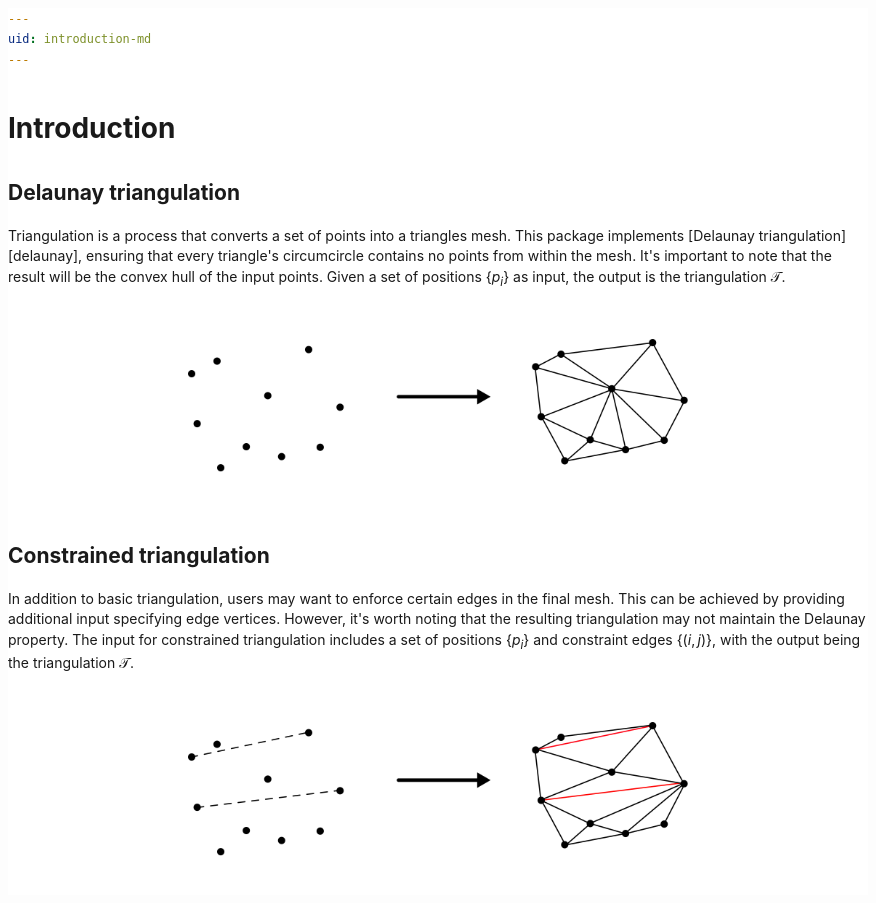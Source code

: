 ```yaml
---
uid: introduction-md
---
```


# Introduction

## Delaunay triangulation

Triangulation is a process that converts a set of points into a triangles mesh. This package implements [Delaunay triangulation][delaunay], ensuring that every triangle's circumcircle contains no points from within the mesh. It's important to note that the result will be the convex hull of the input points. Given a set of positions $\{p_i\}$ as input, the output is the triangulation $\mathcal{T}$.

<br>
<p align="center"><img src="../images/introduction-triangulation.svg" width="500"/></p>
<br>

## Constrained triangulation

In addition to basic triangulation, users may want to enforce certain edges in the final mesh. This can be achieved by providing additional input specifying edge vertices. However, it's worth noting that the resulting triangulation may not maintain the Delaunay property. The input for constrained triangulation includes a set of positions $\{p_i\}$ and constraint edges $\{(i, j)\}$, with the output being the triangulation $\mathcal{T}$.

<br>
<p align="center"><img src="../images/introduction-constraints.svg" width="500"/></p>
<br>


[^bowyer.1981]: A. Bowyer. "Computing Dirichlet tessellations". [*Comput. J.* 24 (2): 162–166 (1981)](https://doi.org/10.1093%2Fcomjnl%2F24.2.162).
[^watson.1981]: D. F. Watson. "Computing the n-dimensional Delaunay tessellation with application to Voronoi polytopes". [*Comput. J.* **24**(2): 167–172 (1981)](https://doi.org/10.1093%2Fcomjnl%2F24.2.167).
[^edelsbrunner.1983]: H. Edelsbrunner, D. Kirkpatrick, R. Seidel. "On the shape of a set of points in the plane." [*IEEE Trans. Inf. Theory*, **29**:4 (1983)](https://doi.org/10.1109/TIT.1983.1056714)
[bowyerwatson]: https://en.wikipedia.org/wiki/Bowyer%E2%80%93Watson_algorithm
[rupperts]: https://en.wikipedia.org/wiki/Delaunay_refinement#Ruppert's_algorithm
[delaunay]: https://en.wikipedia.org/wiki/Delaunay_triangulation
[delaunator]: https://github.com/mapbox/delaunator
[delaunator-sharp]: https://github.com/nol1fe/delaunator-sharp/
[mapbox]: https://mapbox.github.io/delaunator/